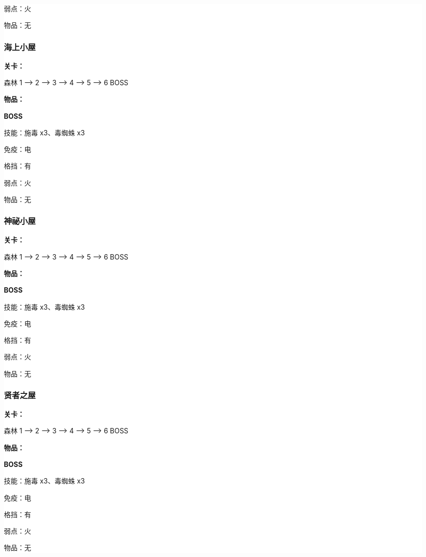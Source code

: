 弱点：火

物品：无

### 海上小屋

**关卡：**

森林 1 --> 2 --> 3 --> 4 --> 5 --> 6 BOSS

**物品：**

**BOSS**

技能：施毒 x3、毒蜘蛛 x3

免疫：电

格挡：有

弱点：火

物品：无

### 神祕小屋

**关卡：**

森林 1 --> 2 --> 3 --> 4 --> 5 --> 6 BOSS

**物品：**

**BOSS**

技能：施毒 x3、毒蜘蛛 x3

免疫：电

格挡：有

弱点：火

物品：无

### 贤者之屋

**关卡：**

森林 1 --> 2 --> 3 --> 4 --> 5 --> 6 BOSS

**物品：**

**BOSS**

技能：施毒 x3、毒蜘蛛 x3

免疫：电

格挡：有

弱点：火

物品：无
